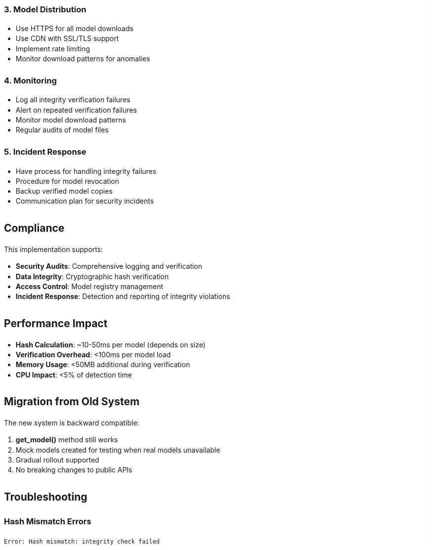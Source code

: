 ### 3. Model Distribution
- Use HTTPS for all model downloads
- Use CDN with SSL/TLS support
- Implement rate limiting
- Monitor download patterns for anomalies

### 4. Monitoring
- Log all integrity verification failures
- Alert on repeated verification failures
- Monitor model download patterns
- Regular audits of model files

### 5. Incident Response
- Have process for handling integrity failures
- Procedure for model revocation
- Backup verified model copies
- Communication plan for security incidents

## Compliance

This implementation supports:

- **Security Audits**: Comprehensive logging and verification
- **Data Integrity**: Cryptographic hash verification
- **Access Control**: Model registry management
- **Incident Response**: Detection and reporting of integrity violations

## Performance Impact

- **Hash Calculation**: ~10-50ms per model (depends on size)
- **Verification Overhead**: <100ms per model load
- **Memory Usage**: <50MB additional during verification
- **CPU Impact**: <5% of detection time

## Migration from Old System

The new system is backward compatible:

1. **get_model()** method still works
2. Mock models created for testing when real models unavailable
3. Gradual rollout supported
4. No breaking changes to public APIs

## Troubleshooting

### Hash Mismatch Errors

```
Error: Hash mismatch: integrity check failed
```
